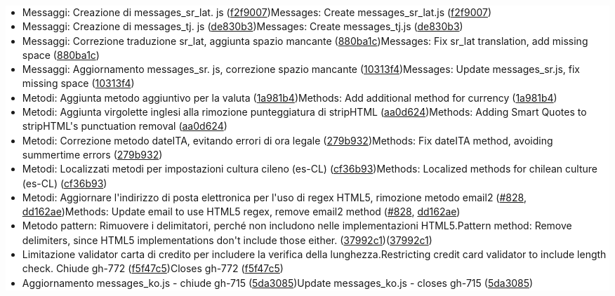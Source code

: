 * <span data-ttu-id="cd485-228">Messaggi: Creazione di messages_sr_lat. js ([f2f9007](https://github.com/jzaefferer/jquery-validation/commit/f2f90076518014d98495c2a9afb9a35d45d184e6))</span><span class="sxs-lookup"><span data-stu-id="cd485-228">Messages: Create messages_sr_lat.js ([f2f9007](https://github.com/jzaefferer/jquery-validation/commit/f2f90076518014d98495c2a9afb9a35d45d184e6))</span></span>
* <span data-ttu-id="cd485-229">Messaggi: Creazione di messages_tj. js ([de830b3](https://github.com/jzaefferer/jquery-validation/commit/de830b3fd8689a7384656c17565ee92c2878d8a5))</span><span class="sxs-lookup"><span data-stu-id="cd485-229">Messages: Create messages_tj.js ([de830b3](https://github.com/jzaefferer/jquery-validation/commit/de830b3fd8689a7384656c17565ee92c2878d8a5))</span></span>
* <span data-ttu-id="cd485-230">Messaggi: Correzione traduzione sr_lat, aggiunta spazio mancante ([880ba1c](https://github.com/jzaefferer/jquery-validation/commit/880ba1ca545903a41d8c5332fc4038a7e9a580bd))</span><span class="sxs-lookup"><span data-stu-id="cd485-230">Messages: Fix sr_lat translation, add missing space ([880ba1c](https://github.com/jzaefferer/jquery-validation/commit/880ba1ca545903a41d8c5332fc4038a7e9a580bd))</span></span>
* <span data-ttu-id="cd485-231">Messaggi: Aggiornamento messages_sr. js, correzione spazio mancante ([10313f4](https://github.com/jzaefferer/jquery-validation/commit/10313f418c18ea75f385248468c2d3600f136cfb))</span><span class="sxs-lookup"><span data-stu-id="cd485-231">Messages: Update messages_sr.js, fix missing space ([10313f4](https://github.com/jzaefferer/jquery-validation/commit/10313f418c18ea75f385248468c2d3600f136cfb))</span></span>
* <span data-ttu-id="cd485-232">Metodi: Aggiunta metodo aggiuntivo per la valuta ([1a981b4](https://github.com/jzaefferer/jquery-validation/commit/1a981b440346620964c87ebdd0fa03246348390e))</span><span class="sxs-lookup"><span data-stu-id="cd485-232">Methods: Add additional method for currency ([1a981b4](https://github.com/jzaefferer/jquery-validation/commit/1a981b440346620964c87ebdd0fa03246348390e))</span></span>
* <span data-ttu-id="cd485-233">Metodi: Aggiunta virgolette inglesi alla rimozione punteggiatura di stripHTML ([aa0d624](https://github.com/jzaefferer/jquery-validation/commit/aa0d6241c3ea04663edc1e45ed6e6134630bdd2f))</span><span class="sxs-lookup"><span data-stu-id="cd485-233">Methods: Adding Smart Quotes to stripHTML's punctuation removal ([aa0d624](https://github.com/jzaefferer/jquery-validation/commit/aa0d6241c3ea04663edc1e45ed6e6134630bdd2f))</span></span>
* <span data-ttu-id="cd485-234">Metodi: Correzione metodo dateITA, evitando errori di ora legale ([279b932](https://github.com/jzaefferer/jquery-validation/commit/279b932c1267b7238e6652880b7846ba3bbd2084))</span><span class="sxs-lookup"><span data-stu-id="cd485-234">Methods: Fix dateITA method, avoiding summertime errors ([279b932](https://github.com/jzaefferer/jquery-validation/commit/279b932c1267b7238e6652880b7846ba3bbd2084))</span></span>
* <span data-ttu-id="cd485-235">Metodi: Localizzati metodi per impostazioni cultura cileno (es-CL) ([cf36b93](https://github.com/jzaefferer/jquery-validation/commit/cf36b933499e435196d951401221d533a4811810))</span><span class="sxs-lookup"><span data-stu-id="cd485-235">Methods: Localized methods for chilean culture (es-CL) ([cf36b93](https://github.com/jzaefferer/jquery-validation/commit/cf36b933499e435196d951401221d533a4811810))</span></span>
* <span data-ttu-id="cd485-236">Metodi: Aggiornare l'indirizzo di posta elettronica per l'uso di regex HTML5, rimozione metodo email2 ([#828](https://github.com/jzaefferer/jquery-validation/issues/828), [dd162ae](https://github.com/jzaefferer/jquery-validation/commit/dd162ae360639f73edd2dcf7a256710b2f5a4e64))</span><span class="sxs-lookup"><span data-stu-id="cd485-236">Methods: Update email to use HTML5 regex, remove email2 method ([#828](https://github.com/jzaefferer/jquery-validation/issues/828), [dd162ae](https://github.com/jzaefferer/jquery-validation/commit/dd162ae360639f73edd2dcf7a256710b2f5a4e64))</span></span>
* <span data-ttu-id="cd485-237">Metodo pattern: Rimuovere i delimitatori, perché non includono nelle implementazioni HTML5.</span><span class="sxs-lookup"><span data-stu-id="cd485-237">Pattern method: Remove delimiters, since HTML5 implementations don't include those either.</span></span> <span data-ttu-id="cd485-238">([37992c1](https://github.com/jzaefferer/jquery-validation/commit/37992c1c9e2e0be8b315ccccc2acb74863439d3e))</span><span class="sxs-lookup"><span data-stu-id="cd485-238">([37992c1](https://github.com/jzaefferer/jquery-validation/commit/37992c1c9e2e0be8b315ccccc2acb74863439d3e))</span></span>
* <span data-ttu-id="cd485-239">Limitazione validator carta di credito per includere la verifica della lunghezza.</span><span class="sxs-lookup"><span data-stu-id="cd485-239">Restricting credit card validator to include length check.</span></span> <span data-ttu-id="cd485-240">Chiude gh-772 ([f5f47c5](https://github.com/jzaefferer/jquery-validation/commit/f5f47c5c661da5b0c0c6d59d169e82230928a804))</span><span class="sxs-lookup"><span data-stu-id="cd485-240">Closes gh-772 ([f5f47c5](https://github.com/jzaefferer/jquery-validation/commit/f5f47c5c661da5b0c0c6d59d169e82230928a804))</span></span>
* <span data-ttu-id="cd485-241">Aggiornamento messages_ko.js - chiude gh-715 ([5da3085](https://github.com/jzaefferer/jquery-validation/commit/5da3085ff02e0e6ecc955a8bfc3bb9a8d220581b))</span><span class="sxs-lookup"><span data-stu-id="cd485-241">Update messages_ko.js - closes gh-715 ([5da3085](https://github.com/jzaefferer/jquery-validation/commit/5da3085ff02e0e6ecc955a8bfc3bb9a8d220581b))</span></span>